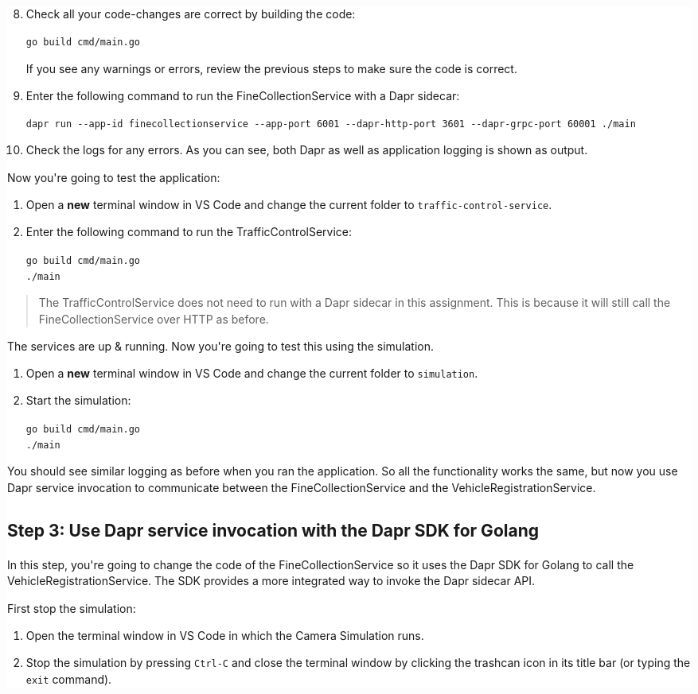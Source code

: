 8. Check all your code-changes are correct by building the code:

   ```console
   go build cmd/main.go
   ```

   If you see any warnings or errors, review the previous steps to make sure the code is correct.

9. Enter the following command to run the FineCollectionService with a Dapr sidecar:

   ```console
   dapr run --app-id finecollectionservice --app-port 6001 --dapr-http-port 3601 --dapr-grpc-port 60001 ./main
   ```

10. Check the logs for any errors. As you can see, both Dapr as well as application logging is shown as output.

Now you're going to test the application:

1. Open a **new** terminal window in VS Code and change the current folder to `traffic-control-service`.

2. Enter the following command to run the TrafficControlService:

   ```console
   go build cmd/main.go
   ./main
   ```

> The TrafficControlService does not need to run with a Dapr sidecar in this assignment. This is because it will still call the FineCollectionService over HTTP as before.

The services are up & running. Now you're going to test this using the simulation.

1. Open a **new** terminal window in VS Code and change the current folder to `simulation`.

2. Start the simulation:

   ```console
   go build cmd/main.go
   ./main
   ```

You should see similar logging as before when you ran the application. So all the functionality works the same, but now you use Dapr service invocation to communicate between the FineCollectionService and the VehicleRegistrationService.

## Step 3: Use Dapr service invocation with the Dapr SDK for Golang

In this step, you're going to change the code of the FineCollectionService so it uses the Dapr SDK for Golang to call the VehicleRegistrationService. The SDK provides a more integrated way to invoke the Dapr sidecar API.

First stop the simulation:

1. Open the terminal window in VS Code in which the Camera Simulation runs.

2. Stop the simulation by pressing `Ctrl-C` and close the terminal window by clicking the trashcan icon in its title bar (or typing the `exit` command).
